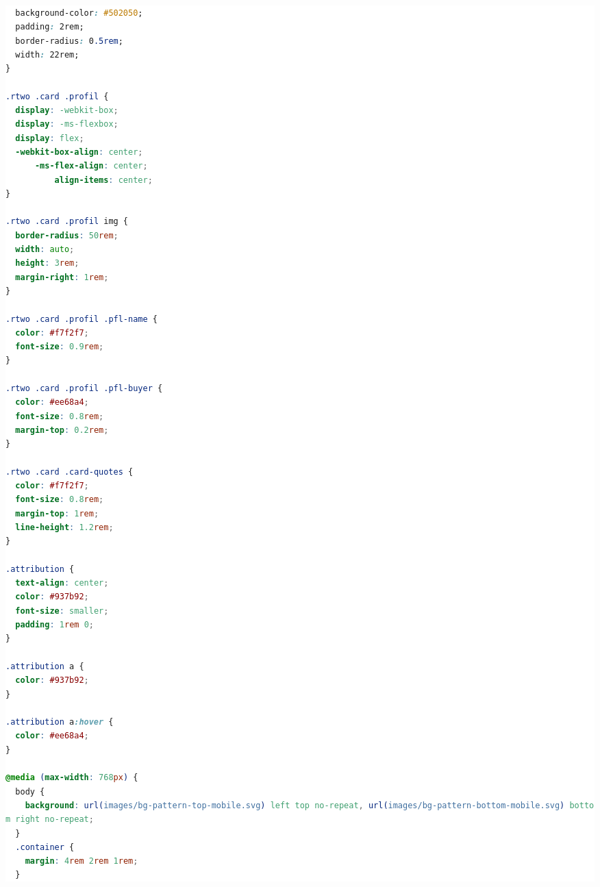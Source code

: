 ```css
  background-color: #502050;
  padding: 2rem;
  border-radius: 0.5rem;
  width: 22rem;
}

.rtwo .card .profil {
  display: -webkit-box;
  display: -ms-flexbox;
  display: flex;
  -webkit-box-align: center;
      -ms-flex-align: center;
          align-items: center;
}

.rtwo .card .profil img {
  border-radius: 50rem;
  width: auto;
  height: 3rem;
  margin-right: 1rem;
}

.rtwo .card .profil .pfl-name {
  color: #f7f2f7;
  font-size: 0.9rem;
}

.rtwo .card .profil .pfl-buyer {
  color: #ee68a4;
  font-size: 0.8rem;
  margin-top: 0.2rem;
}

.rtwo .card .card-quotes {
  color: #f7f2f7;
  font-size: 0.8rem;
  margin-top: 1rem;
  line-height: 1.2rem;
}

.attribution {
  text-align: center;
  color: #937b92;
  font-size: smaller;
  padding: 1rem 0;
}

.attribution a {
  color: #937b92;
}

.attribution a:hover {
  color: #ee68a4;
}

@media (max-width: 768px) {
  body {
    background: url(images/bg-pattern-top-mobile.svg) left top no-repeat, url(images/bg-pattern-bottom-mobile.svg) bottom right no-repeat;
  }
  .container {
    margin: 4rem 2rem 1rem;
  }
```